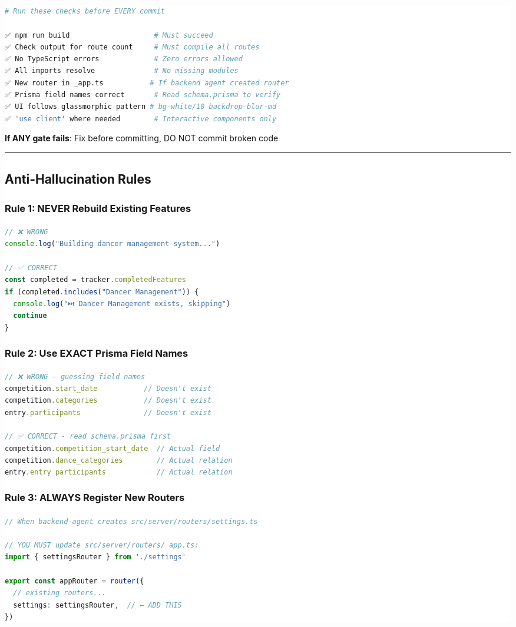 ```bash
# Run these checks before EVERY commit

✅ npm run build                    # Must succeed
✅ Check output for route count     # Must compile all routes
✅ No TypeScript errors             # Zero errors allowed
✅ All imports resolve              # No missing modules
✅ New router in _app.ts           # If backend agent created router
✅ Prisma field names correct       # Read schema.prisma to verify
✅ UI follows glassmorphic pattern # bg-white/10 backdrop-blur-md
✅ 'use client' where needed        # Interactive components only
```

**If ANY gate fails**: Fix before committing, DO NOT commit broken code

---

## Anti-Hallucination Rules

### Rule 1: NEVER Rebuild Existing Features
```typescript
// ❌ WRONG
console.log("Building dancer management system...")

// ✅ CORRECT
const completed = tracker.completedFeatures
if (completed.includes("Dancer Management")) {
  console.log("⏭️ Dancer Management exists, skipping")
  continue
}
```

### Rule 2: Use EXACT Prisma Field Names
```typescript
// ❌ WRONG - guessing field names
competition.start_date           // Doesn't exist
competition.categories           // Doesn't exist
entry.participants               // Doesn't exist

// ✅ CORRECT - read schema.prisma first
competition.competition_start_date  // Actual field
competition.dance_categories        // Actual relation
entry.entry_participants            // Actual relation
```

### Rule 3: ALWAYS Register New Routers
```typescript
// When backend-agent creates src/server/routers/settings.ts

// YOU MUST update src/server/routers/_app.ts:
import { settingsRouter } from './settings'

export const appRouter = router({
  // existing routers...
  settings: settingsRouter,  // ← ADD THIS
})
```
